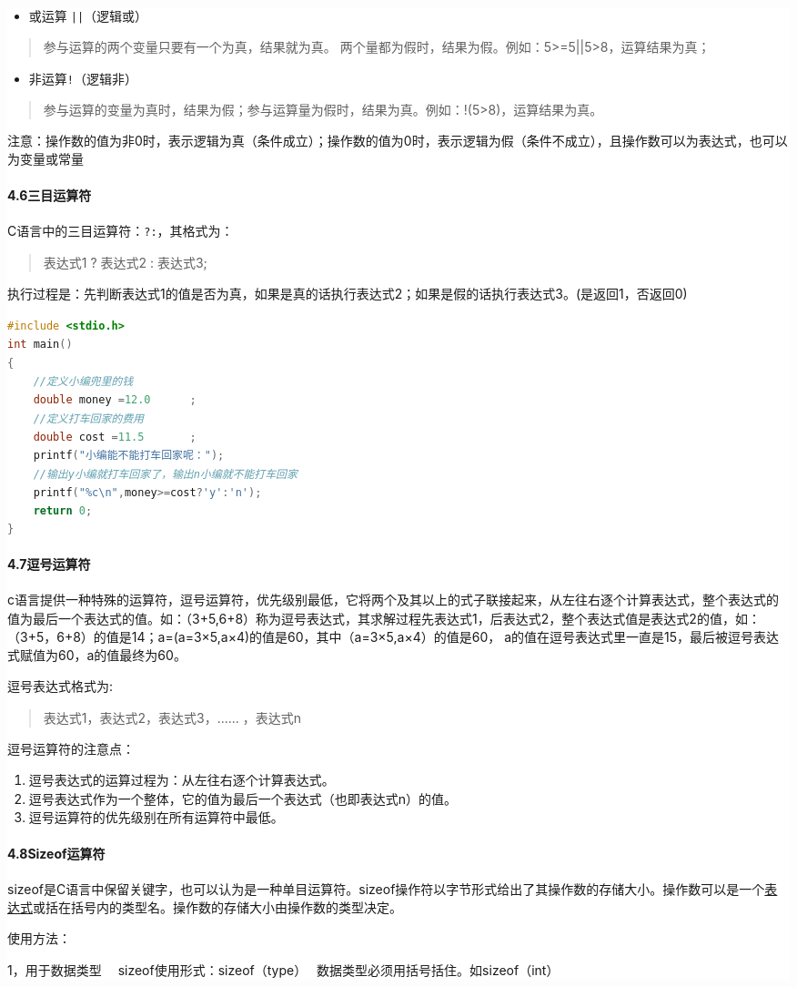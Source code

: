 - 或运算 `||`（逻辑或）

> 参与运算的两个变量只要有一个为真，结果就为真。 两个量都为假时，结果为假。例如：5>=5||5>8，运算结果为真；

- 非运算`!`（逻辑非）

> 参与运算的变量为真时，结果为假；参与运算量为假时，结果为真。例如：!(5>8)，运算结果为真。

注意：操作数的值为非0时，表示逻辑为真（条件成立）；操作数的值为0时，表示逻辑为假（条件不成立），且操作数可以为表达式，也可以为变量或常量

#### 4.6三目运算符

C语言中的三目运算符：`?:`，其格式为：

> 表达式1 ? 表达式2 : 表达式3; 

执行过程是：先判断表达式1的值是否为真，如果是真的话执行表达式2；如果是假的话执行表达式3。(是返回1，否返回0)

```C
#include <stdio.h>
int main()
{
    //定义小编兜里的钱
    double money =12.0      ; 
    //定义打车回家的费用
    double cost =11.5       ;  
    printf("小编能不能打车回家呢："); 
    //输出y小编就打车回家了，输出n小编就不能打车回家
    printf("%c\n",money>=cost?'y':'n');
    return 0;
}
```

#### 4.7逗号运算符

c语言提供一种特殊的运算符，逗号运算符，优先级别最低，它将两个及其以上的式子联接起来，从左往右逐个计算表达式，整个表达式的值为最后一个表达式的值。如：（3+5,6+8）称为逗号表达式，其求解过程先表达式1，后表达式2，整个表达式值是表达式2的值，如：（3+5，6+8）的值是14；a=(a=3×5,a×4)的值是60，其中（a=3×5,a×4）的值是60， a的值在逗号表达式里一直是15，最后被逗号表达式赋值为60，a的值最终为60。

逗号表达式格式为:

> 表达式1，表达式2，表达式3，...... ，表达式n

逗号运算符的注意点：

1. 逗号表达式的运算过程为：从左往右逐个计算表达式。
2. 逗号表达式作为一个整体，它的值为最后一个表达式（也即表达式n）的值。
3. 逗号运算符的优先级别在所有运算符中最低。

#### 4.8Sizeof运算符

sizeof是C语言中保留关键字，也可以认为是一种单目运算符。sizeof操作符以字节形式给出了其操作数的存储大小。操作数可以是一个[表达式](https://so.csdn.net/so/search?q=表达式&spm=1001.2101.3001.7020)或括在括号内的类型名。操作数的存储大小由操作数的类型决定。

使用方法：

1，用于数据类型　
sizeof使用形式：sizeof（type）　
数据类型必须用括号括住。如sizeof（int）
